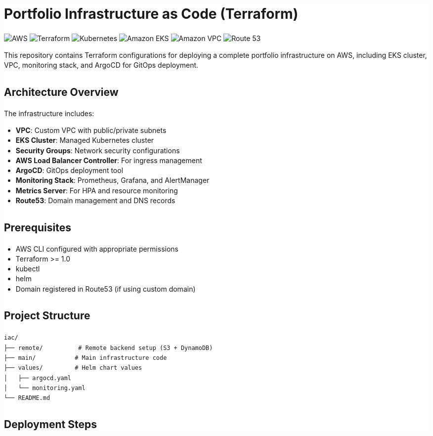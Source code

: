 # Portfolio Infrastructure as Code (Terraform)

![AWS](https://img.shields.io/badge/AWS-%23FF9900.svg?style=for-the-badge&logo=amazon-aws&logoColor=white)
![Terraform](https://img.shields.io/badge/terraform-%235835CC.svg?style=for-the-badge&logo=terraform&logoColor=white)
![Kubernetes](https://img.shields.io/badge/kubernetes-%23326ce5.svg?style=for-the-badge&logo=kubernetes&logoColor=white)
![Amazon EKS](https://img.shields.io/badge/Amazon%20EKS-FF9900?style=for-the-badge&logo=amazon-eks&logoColor=white)
![Amazon VPC](https://img.shields.io/badge/Amazon%20VPC-FF9900?style=for-the-badge&logo=amazon-aws&logoColor=white)
![Route 53](https://img.shields.io/badge/Route%2053-FF9900?style=for-the-badge&logo=amazon-route53&logoColor=white)

This repository contains Terraform configurations for deploying a complete portfolio infrastructure on AWS, including EKS cluster, VPC, monitoring stack, and ArgoCD for GitOps deployment.

## Architecture Overview

The infrastructure includes:
- **VPC**: Custom VPC with public/private subnets
- **EKS Cluster**: Managed Kubernetes cluster
- **Security Groups**: Network security configurations
- **AWS Load Balancer Controller**: For ingress management
- **ArgoCD**: GitOps deployment tool
- **Monitoring Stack**: Prometheus, Grafana, and AlertManager
- **Metrics Server**: For HPA and resource monitoring
- **Route53**: Domain management and DNS records

## Prerequisites

- AWS CLI configured with appropriate permissions
- Terraform >= 1.0
- kubectl
- helm
- Domain registered in Route53 (if using custom domain)

## Project Structure

```
iac/
├── remote/          # Remote backend setup (S3 + DynamoDB)
├── main/           # Main infrastructure code
├── values/         # Helm chart values
│   ├── argocd.yaml
│   └── monitoring.yaml
└── README.md
```

## Deployment Steps
